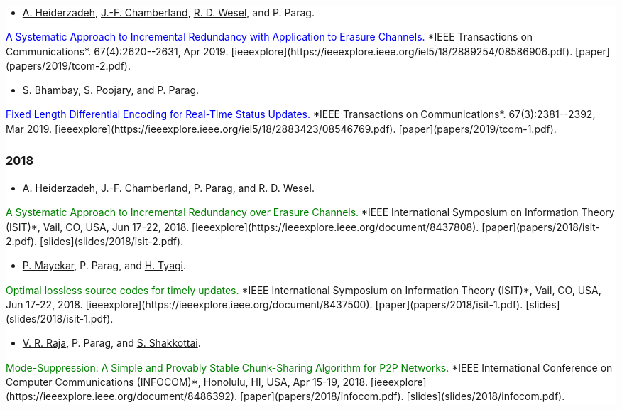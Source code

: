 - [A. Heiderzadeh][Anoosheh], 
[J.-F. Chamberland][JF], 
[R. D. Wesel][Rick], and 
P. Parag. 
<span style="color:Blue">
A Systematic Approach to Incremental Redundancy with Application to Erasure Channels. 
</span>
*IEEE Transactions on Communications*. 
67(4):2620--2631, Apr 2019. 
[ieeexplore](https://ieeexplore.ieee.org/iel5/18/2889254/08586906.pdf). 
[paper](papers/2019/tcom-2.pdf). 

- [S. Bhambay][Sanidhay], 
[S. Poojary][Sudheer], and 
P. Parag. 
<span style="color:Blue">
Fixed Length Differential Encoding for Real-Time Status Updates. 
</span>
*IEEE Transactions on Communications*. 
67(3):2381--2392, Mar 2019. 
[ieeexplore](https://ieeexplore.ieee.org/iel5/18/2883423/08546769.pdf). 
[paper](papers/2019/tcom-1.pdf).

### 2018 

- [A. Heiderzadeh][Anoosheh], 
[J.-F. Chamberland][JF], 
P. Parag, and 
[R. D. Wesel][Rick]. 
<span style="color:Green">
A Systematic Approach to Incremental Redundancy over Erasure Channels. 
</span>
*IEEE International Symposium on Information Theory (ISIT)*, 
Vail, CO, USA,  Jun 17-22, 2018. 
[ieeexplore](https://ieeexplore.ieee.org/document/8437808). 
[paper](papers/2018/isit-2.pdf). 
[slides](slides/2018/isit-2.pdf).

- [P. Mayekar][Prathamesh], 
P. Parag, and 
[H. Tyagi][Himanshu]. 
<span style="color:Green">
Optimal lossless source codes for timely updates. 
</span>
*IEEE International Symposium on Information Theory (ISIT)*, 
Vail, CO, USA,  
Jun 17-22, 2018. 
[ieeexplore](https://ieeexplore.ieee.org/document/8437500). 
[paper](papers/2018/isit-1.pdf). 
[slides](slides/2018/isit-1.pdf).

- [V. R. Raja][Vamsee], 
P. Parag, and 
[S. Shakkottai][Srinivas]. 
<span style="color:Green">
Mode-Suppression: A Simple and Provably Stable Chunk-Sharing Algorithm for P2P Networks. 
</span>
*IEEE International Conference on Computer Communications (INFOCOM)*, 
Honolulu, HI, USA, Apr 15-19, 2018. 
[ieeexplore](https://ieeexplore.ieee.org/document/8486392). 
[paper](papers/2018/infocom.pdf). 
[slides](slides/2018/infocom.pdf).


[Aditya]: https://ece.iisc.ac.in/~aditya/
[Ajay]: https://linkedin.com/in/ajaybadita/ 
[Anoosheh]: https://www.linkedin.com/in/anoosheh-heidarzadeh-092b8b9b/
[Aravind]: https://ee.iitm.ac.in/~aravind/ 
[Archana]: https://ece.iisc.ac.in/~archanabura/
[Ashok]: https://www.linkedin.com/in/ashok-krishnan-266377198/ 
[Austin]: https://www.linkedin.com/in/austin-taghavi-9b49796b/
[Bharadwaj]: https://www.cense.iisc.ac.in/bharadwaj-amrutur/
[Chandramani]: https://faculty.dese.iisc.ac.in/chandramani/ 
[Gaurav]: https://www.linkedin.com/in/gaurav-gautam-810a9990/
[Henry]: https://pfister.ee.duke.edu 
[Himanshu]: https://ece.iisc.ac.in/~htyagi/
[Ishai]: https://research.microsoft.com/en-us/people/ishai/
[JF]: https://ece.tamu.edu/~chmbrlnd/ 
[Jia]: https://www.linkedin.com/pub/jia-tang/2/798/403 
[Krishna]: https://ece.tamu.edu/~krn/
[Krishna]: https://krishnanarayanan.wikidot.com/ 
[Lei]: https://www.public.asu.edu/~lying6/ 
[Lingjia]: https://computing.ece.vt.edu/~lingjialiu/doku.php 
[Meghana]: https://www.linkedin.com/in/meghanamamble 
[Pradeep]: https://ee.iitm.ac.in/pradeep/
[Prathamesh]: https://www.linkedin.com/in/prathamesh-mayekar-04269a28/
[Preetam]: https://www.linkedin.com/in/preetam-patil-0841b031/ 
[Rawad]: https://www.linkedin.com/in/rawad-bitar-rutgers/
[Rick]: https://www.ee.ucla.edu/richard-wesel/ 
[Rooji]: https://cps.iisc.ac.in/students/rooji/ 
[Salim]: https://eceweb1.rutgers.edu/~csi/
[Sandhya]: https://www.linkedin.com/in/sandhyarathee/ 
[Sanidhay]: https://www.linkedin.com/in/sanidhay-bhambay-1915687a/ 
[Sankalp]: https://www.linkedin.com/pub/sankalp-sah/9/986/497/
[Saraswathy]: https://ece.iisc.ac.in/~saraswathyr/ 
[Sarat]: https://www.linkedin.com/in/sarat-chandra-b-1ba5509a/
[Serge]: https://www.linkedin.com/in/serge-kas-hanna/
[Siva]: https://sites.google.com/site/sivatheja/ 
[Srikrishna]: https://ee.iitm.ac.in/~skrishna/ 
[Srinivas]: https://cesg.tamu.edu/faculty/sshakkot/ 
[Sudheer]: https://www.linkedin.com/in/sudheer-poojary-0b5aa84/ 
[Vamsee]: https://www.linkedin.com/in/vamseedharreddyvari/
[Vaneet]: https://web.ics.purdue.edu/~vaneet/
[Venkat]: https://www.linkedin.com/in/vdasari139/
[Vikram]: https://www.linkedin.com/in/vikram-srinivasan-94b2131/ 
[Vinod Sharma]: https://ece.iisc.ac.in/~vinod/  
[Wei Yu]: https://www.linkedin.com/pub/wei-yu-chen/7b/771/563 
[Yogesh]: https://cds.iisc.ac.in/faculty/simmhan/ 